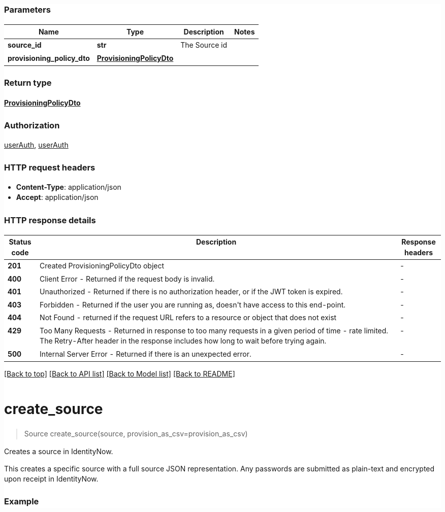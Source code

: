 

### Parameters


Name | Type | Description  | Notes
------------- | ------------- | ------------- | -------------
 **source_id** | **str**| The Source id | 
 **provisioning_policy_dto** | [**ProvisioningPolicyDto**](ProvisioningPolicyDto.md)|  | 

### Return type

[**ProvisioningPolicyDto**](ProvisioningPolicyDto.md)

### Authorization

[userAuth](../README.md#userAuth), [userAuth](../README.md#userAuth)

### HTTP request headers

 - **Content-Type**: application/json
 - **Accept**: application/json

### HTTP response details

| Status code | Description | Response headers |
|-------------|-------------|------------------|
**201** | Created ProvisioningPolicyDto object |  -  |
**400** | Client Error - Returned if the request body is invalid. |  -  |
**401** | Unauthorized - Returned if there is no authorization header, or if the JWT token is expired. |  -  |
**403** | Forbidden - Returned if the user you are running as, doesn&#39;t have access to this end-point. |  -  |
**404** | Not Found - returned if the request URL refers to a resource or object that does not exist |  -  |
**429** | Too Many Requests - Returned in response to too many requests in a given period of time - rate limited. The Retry-After header in the response includes how long to wait before trying again. |  -  |
**500** | Internal Server Error - Returned if there is an unexpected error. |  -  |

[[Back to top]](#) [[Back to API list]](../README.md#documentation-for-api-endpoints) [[Back to Model list]](../README.md#documentation-for-models) [[Back to README]](../README.md)

# **create_source**
> Source create_source(source, provision_as_csv=provision_as_csv)

Creates a source in IdentityNow.

This creates a specific source with a full source JSON representation. Any passwords are submitted as plain-text and encrypted upon receipt in IdentityNow.

### Example
